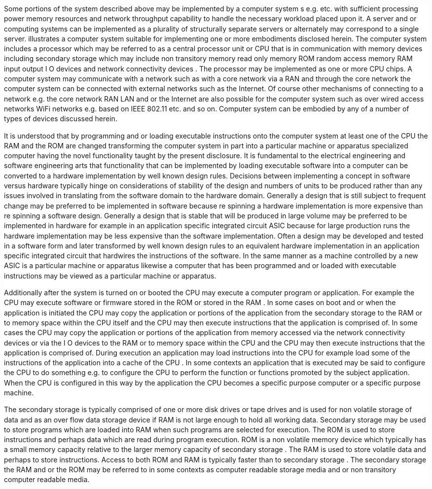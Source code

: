 Some portions of the system described above may be implemented by a computer system s e.g. etc. with sufficient processing power memory resources and network throughput capability to handle the necessary workload placed upon it. A server and or computing systems can be implemented as a plurality of structurally separate servers or alternately may correspond to a single server. illustrates a computer system suitable for implementing one or more embodiments disclosed herein. The computer system includes a processor which may be referred to as a central processor unit or CPU that is in communication with memory devices including secondary storage which may include non transitory memory read only memory ROM random access memory RAM input output I O devices and network connectivity devices . The processor may be implemented as one or more CPU chips. A computer system may communicate with a network such as with a core network via a RAN and through the core network the computer system can be connected with external networks such as the Internet. Of course other mechanisms of connecting to a network e.g. the core network RAN LAN and or the Internet are also possible for the computer system such as over wired access networks WiFi networks e.g. based on IEEE 802.11 etc. and so on. Computer system can be embodied by any of a number of types of devices discussed herein.

It is understood that by programming and or loading executable instructions onto the computer system at least one of the CPU the RAM and the ROM are changed transforming the computer system in part into a particular machine or apparatus specialized computer having the novel functionality taught by the present disclosure. It is fundamental to the electrical engineering and software engineering arts that functionality that can be implemented by loading executable software into a computer can be converted to a hardware implementation by well known design rules. Decisions between implementing a concept in software versus hardware typically hinge on considerations of stability of the design and numbers of units to be produced rather than any issues involved in translating from the software domain to the hardware domain. Generally a design that is still subject to frequent change may be preferred to be implemented in software because re spinning a hardware implementation is more expensive than re spinning a software design. Generally a design that is stable that will be produced in large volume may be preferred to be implemented in hardware for example in an application specific integrated circuit ASIC because for large production runs the hardware implementation may be less expensive than the software implementation. Often a design may be developed and tested in a software form and later transformed by well known design rules to an equivalent hardware implementation in an application specific integrated circuit that hardwires the instructions of the software. In the same manner as a machine controlled by a new ASIC is a particular machine or apparatus likewise a computer that has been programmed and or loaded with executable instructions may be viewed as a particular machine or apparatus.

Additionally after the system is turned on or booted the CPU may execute a computer program or application. For example the CPU may execute software or firmware stored in the ROM or stored in the RAM . In some cases on boot and or when the application is initiated the CPU may copy the application or portions of the application from the secondary storage to the RAM or to memory space within the CPU itself and the CPU may then execute instructions that the application is comprised of. In some cases the CPU may copy the application or portions of the application from memory accessed via the network connectivity devices or via the I O devices to the RAM or to memory space within the CPU and the CPU may then execute instructions that the application is comprised of. During execution an application may load instructions into the CPU for example load some of the instructions of the application into a cache of the CPU . In some contexts an application that is executed may be said to configure the CPU to do something e.g. to configure the CPU to perform the function or functions promoted by the subject application. When the CPU is configured in this way by the application the CPU becomes a specific purpose computer or a specific purpose machine.

The secondary storage is typically comprised of one or more disk drives or tape drives and is used for non volatile storage of data and as an over flow data storage device if RAM is not large enough to hold all working data. Secondary storage may be used to store programs which are loaded into RAM when such programs are selected for execution. The ROM is used to store instructions and perhaps data which are read during program execution. ROM is a non volatile memory device which typically has a small memory capacity relative to the larger memory capacity of secondary storage . The RAM is used to store volatile data and perhaps to store instructions. Access to both ROM and RAM is typically faster than to secondary storage . The secondary storage the RAM and or the ROM may be referred to in some contexts as computer readable storage media and or non transitory computer readable media.
